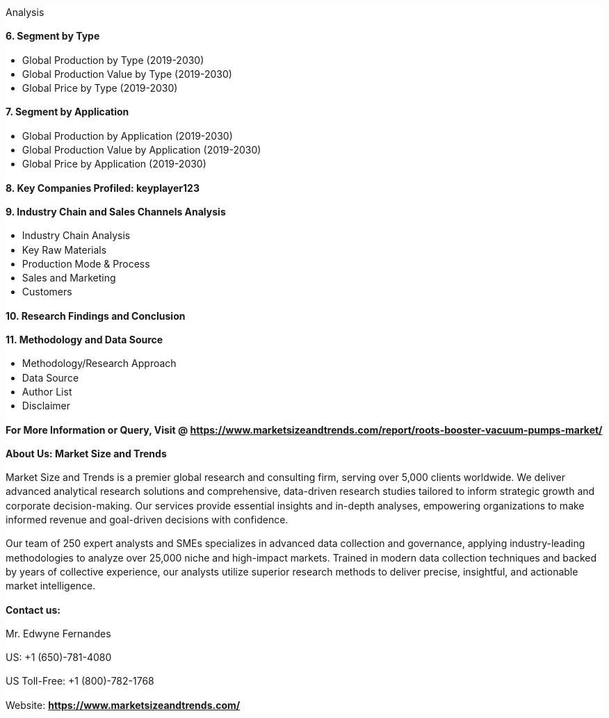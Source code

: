 Analysis&nbsp;</li></ul><p><strong>6. Segment by Type</strong></p><ul><li>Global Production by Type (2019-2030)</li><li>Global Production Value by Type (2019-2030)</li><li>Global Price by Type (2019-2030)</li></ul><p><strong>7. Segment by Application</strong></p><ul><li>Global Production by Application (2019-2030)</li><li>Global Production Value by Application (2019-2030)</li><li>Global Price by Application (2019-2030)</li></ul><p><strong>8. Key Companies Profiled: keyplayer123</strong></p><p><strong>9. Industry Chain and Sales Channels Analysis</strong></p><ul><li>Industry Chain Analysis</li><li>Key Raw Materials</li><li>Production Mode &amp; Process</li><li>Sales and Marketing</li><li>Customers</li></ul><p><strong>10. Research Findings and Conclusion</strong></p><p><strong>11. Methodology and Data Source</strong></p><ul><li>Methodology/Research Approach</li><li>Data Source</li><li>Author List</li><li>Disclaimer</li></ul></p><p><strong>For More Information or Query, Visit @ <a href="https://www.marketsizeandtrends.com/report/roots-booster-vacuum-pumps-market/">https://www.marketsizeandtrends.com/report/roots-booster-vacuum-pumps-market/</a></strong></p><p><strong>About Us: Market Size and Trends</strong></p><p>Market Size and Trends is a premier global research and consulting firm, serving over 5,000 clients worldwide. We deliver advanced analytical research solutions and comprehensive, data-driven research studies tailored to inform strategic growth and corporate decision-making. Our services provide essential insights and in-depth analyses, empowering organizations to make informed revenue and goal-driven decisions with confidence.</p><p>Our team of 250 expert analysts and SMEs specializes in advanced data collection and governance, applying industry-leading methodologies to analyze over 25,000 niche and high-impact markets. Trained in modern data collection techniques and backed by years of collective experience, our analysts utilize superior research methods to deliver precise, insightful, and actionable market intelligence.</p><p><strong>Contact us:</strong></p><p>Mr. Edwyne Fernandes</p><p>US: +1 (650)-781-4080</p><p>US Toll-Free: +1 (800)-782-1768</p><p>Website: <strong><a href="https://www.marketsizeandtrends.com/">https://www.marketsizeandtrends.com/</a></strong></p>
